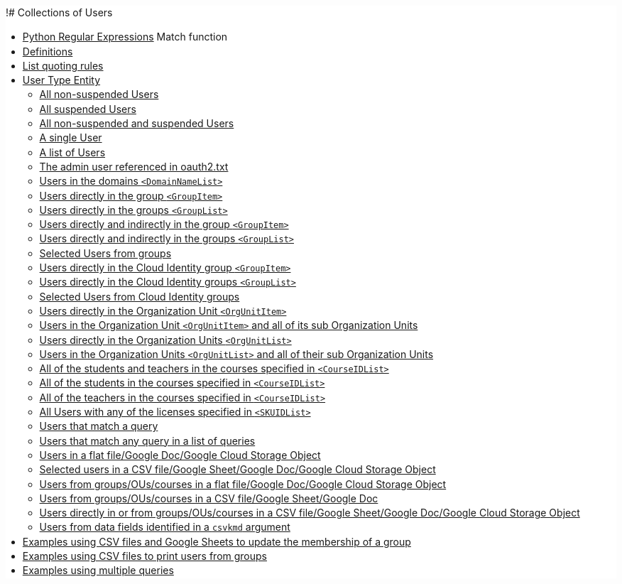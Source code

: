 !# Collections of Users
- [Python Regular Expressions](Python-Regular-Expressions) Match function
- [Definitions](#definitions)
- [List quoting rules](#list-quoting-rules)
- [User Type Entity](#user-type-entity)
  - [All non-suspended Users](#all-non-suspended-users)
  - [All suspended Users](#all-suspended-Users)
  - [All non-suspended and suspended Users](#all-non-suspended-and-suspended-users)
  - [A single User](#a-single-user)
  - [A list of Users](#a-list-of-users)
  - [The admin user referenced in oauth2.txt](#the-admin-user-referenced-in-oauth2txt)
  - [Users in the domains `<DomainNameList>`](#users-in-the-domains-domainnamelist)
  - [Users directly in the group `<GroupItem>`](#users-directly-in-the-group-groupitem)
  - [Users directly in the groups `<GroupList>`](#users-directly-in-the-groups-grouplist)
  - [Users directly and indirectly in the group `<GroupItem>`](#users-directly-and-indirectly-in-the-group-groupitem)
  - [Users directly and indirectly in the groups `<GroupList>`](#users-directly-and-indirectly-in-the-groups-grouplist)
  - [Selected Users from groups](#selected-users-from-groups)
  - [Users directly in the Cloud Identity group `<GroupItem>`](#users-directly-in-the-cloud-identity-group-groupitem)
  - [Users directly in the Cloud Identity groups `<GroupList>`](#users-directly-in-the-cloud-identity-groups-grouplist)
  - [Selected Users from Cloud Identity groups](#selected-users-from-cloud-identity-groups)
  - [Users directly in the Organization Unit `<OrgUnitItem>`](#users-directly-in-the-organization-unit-orgunititem)
  - [Users in the Organization Unit `<OrgUnitItem>` and all of its sub Organization Units](#users-in-the-organization-unit-orgunititem-and-all-of-its-sub-organization-units)
  - [Users directly in the Organization Units `<OrgUnitList>`](#users-directly-in-the-organization-units-orgunitlist)
  - [Users in the Organization Units `<OrgUnitList>` and all of their sub Organization Units](#users-in-the-organization-units-orgunitlist-and-all-of-their-sub-organization-units)
  - [All of the students and teachers in the courses specified in `<CourseIDList>`](#all-of-the-students-and-teachers-in-the-courses-specified-in-courseidlist)
  - [All of the students in the courses specified in `<CourseIDList>`](#all-of-the-students-in-the-courses-specified-in-courseidlist)
  - [All of the teachers in the courses specified in `<CourseIDList>`](#all-of-the-teachers-in-the-courses-specified-in-courseidlist)
  - [All Users with any of the licenses specified in `<SKUIDList>`](#all-users-with-any-of-the-licenses-specified-in-skuidlist)
  - [Users that match a query](#users-that-match-a-query)
  - [Users that match any query in a list of queries](#users-that-match-any-query-in-a-list-of-queries)
  - [Users in a flat file/Google Doc/Google Cloud Storage Object](#users-in-a-flat-filegoogle-docgoogle-cloud-storage-object)
  - [Selected users in a CSV file/Google Sheet/Google Doc/Google Cloud Storage Object](#selected-users-in-a-csv-filegoogle-sheetgoogle-docgoogle-cloud-storage-object)
  - [Users from groups/OUs/courses in a flat file/Google Doc/Google Cloud Storage Object](#users-from-groupsouscourses-in-a-flat-filegoogle-docgoogle-cloud-storage-object)
  - [Users from groups/OUs/courses in a CSV file/Google Sheet/Google Doc](#users-from-groupsouscourses-in-a-csv-filegoogle-sheetgoogle-docgoogle-cloud-storage-object)
  - [Users directly in or from groups/OUs/courses in a CSV file/Google Sheet/Google Doc/Google Cloud Storage Object](#users-directly-in-or-from-groupsouscourses-in-a-csv-filegoogle-sheetgoogle-docgoogle-cloud-storage-object)
  - [Users from data fields identified in a `csvkmd` argument](#users-from-data-fields-identified-in-a-csvkmd-argument)
- [Examples using CSV files and Google Sheets to update the membership of a group](#examples-using-csv-files-and-google-sheets-to-update-the-membership-of-a-group)
- [Examples using CSV files to print users from groups](#examples-using-CSV-files-to-print-users-from-groups)
- [Examples using multiple queries](#examples-using-multiple-queries)
